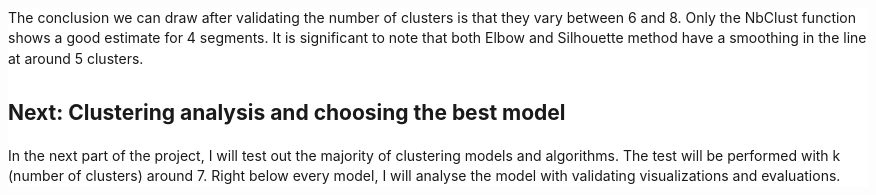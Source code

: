 The conclusion we can draw after validating the number of clusters is
that they vary between 6 and 8. Only the NbClust function shows a good
estimate for 4 segments. It is significant to note that both Elbow and
Silhouette method have a smoothing in the line at around 5 clusters.

## Next: Clustering analysis and choosing the best model

In the next part of the project, I will test out the majority of
clustering models and algorithms. The test will be performed with k
(number of clusters) around 7. Right below every model, I will analyse
the model with validating visualizations and evaluations.
